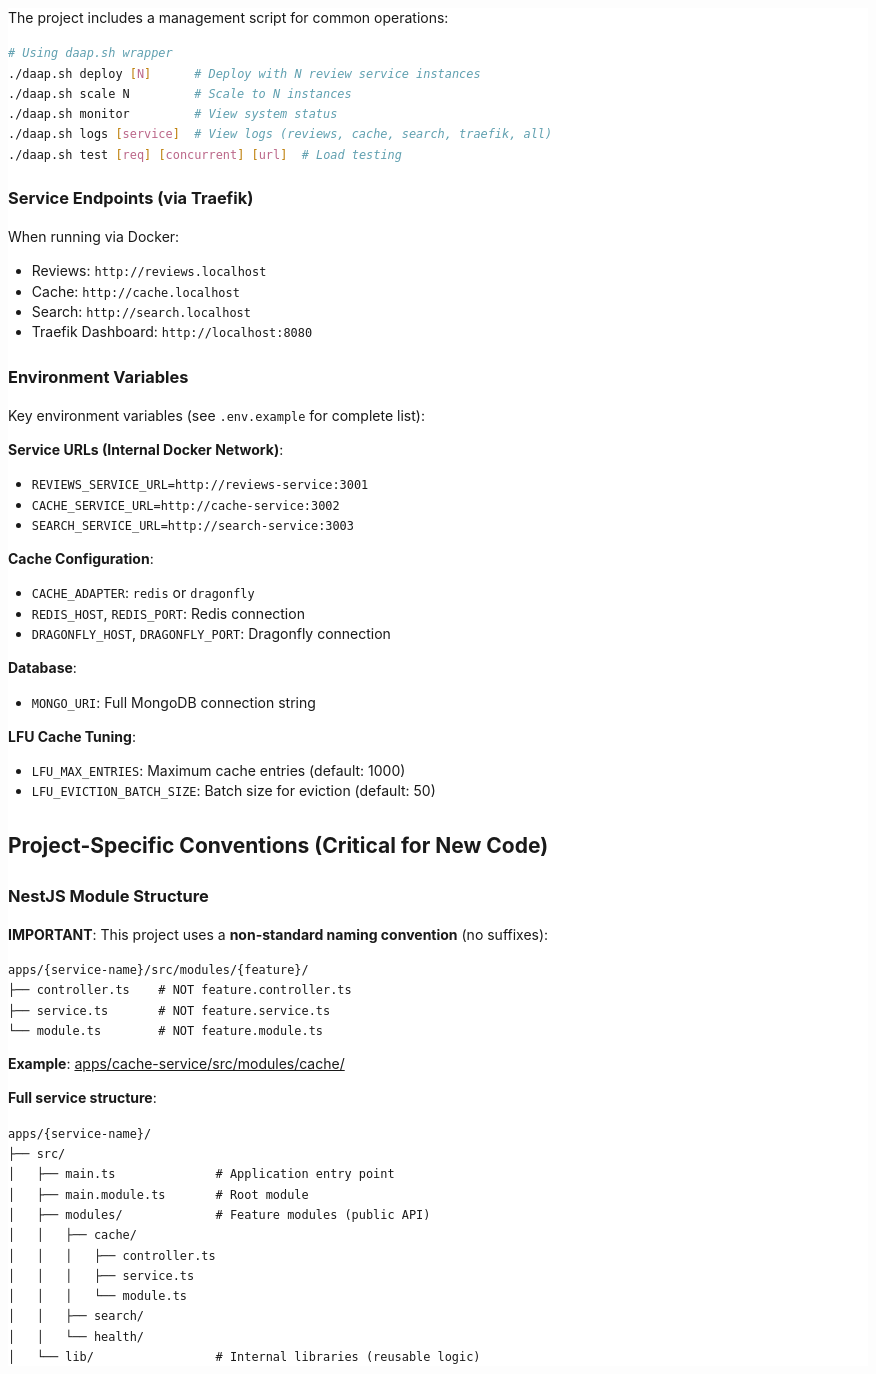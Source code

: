The project includes a management script for common operations:

```bash
# Using daap.sh wrapper
./daap.sh deploy [N]      # Deploy with N review service instances
./daap.sh scale N         # Scale to N instances
./daap.sh monitor         # View system status
./daap.sh logs [service]  # View logs (reviews, cache, search, traefik, all)
./daap.sh test [req] [concurrent] [url]  # Load testing
```

### Service Endpoints (via Traefik)

When running via Docker:
- Reviews: `http://reviews.localhost`
- Cache: `http://cache.localhost`
- Search: `http://search.localhost`
- Traefik Dashboard: `http://localhost:8080`

### Environment Variables

Key environment variables (see `.env.example` for complete list):

**Service URLs (Internal Docker Network)**:
- `REVIEWS_SERVICE_URL=http://reviews-service:3001`
- `CACHE_SERVICE_URL=http://cache-service:3002`
- `SEARCH_SERVICE_URL=http://search-service:3003`

**Cache Configuration**:
- `CACHE_ADAPTER`: `redis` or `dragonfly`
- `REDIS_HOST`, `REDIS_PORT`: Redis connection
- `DRAGONFLY_HOST`, `DRAGONFLY_PORT`: Dragonfly connection

**Database**:
- `MONGO_URI`: Full MongoDB connection string

**LFU Cache Tuning**:
- `LFU_MAX_ENTRIES`: Maximum cache entries (default: 1000)
- `LFU_EVICTION_BATCH_SIZE`: Batch size for eviction (default: 50)

## Project-Specific Conventions (Critical for New Code)

### NestJS Module Structure

**IMPORTANT**: This project uses a **non-standard naming convention** (no suffixes):
```
apps/{service-name}/src/modules/{feature}/
├── controller.ts    # NOT feature.controller.ts
├── service.ts       # NOT feature.service.ts
└── module.ts        # NOT feature.module.ts
```

**Example**: [apps/cache-service/src/modules/cache/](apps/cache-service/src/modules/cache/)

**Full service structure**:
```
apps/{service-name}/
├── src/
│   ├── main.ts              # Application entry point
│   ├── main.module.ts       # Root module
│   ├── modules/             # Feature modules (public API)
│   │   ├── cache/
│   │   │   ├── controller.ts
│   │   │   ├── service.ts
│   │   │   └── module.ts
│   │   ├── search/
│   │   └── health/
│   └── lib/                 # Internal libraries (reusable logic)
```